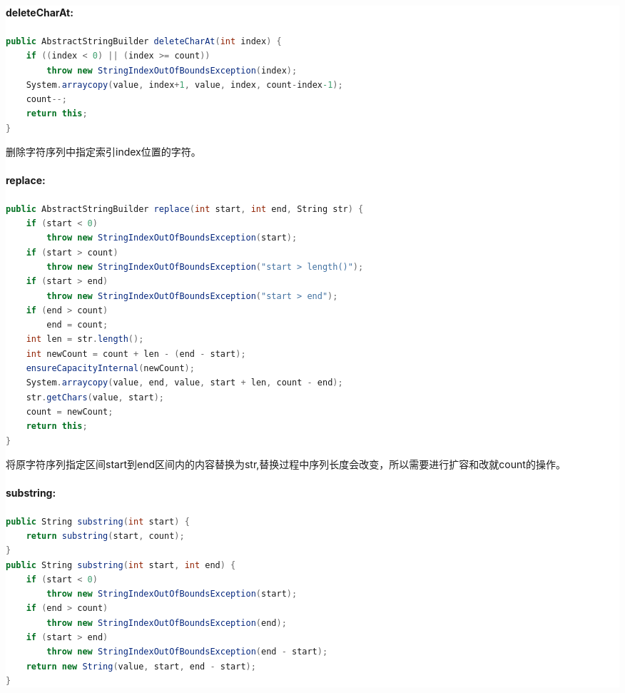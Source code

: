 #### deleteCharAt:



```csharp
public AbstractStringBuilder deleteCharAt(int index) {
    if ((index < 0) || (index >= count))
        throw new StringIndexOutOfBoundsException(index);
    System.arraycopy(value, index+1, value, index, count-index-1);
    count--;
    return this;
}
```

删除字符序列中指定索引index位置的字符。

#### replace:



```csharp
public AbstractStringBuilder replace(int start, int end, String str) {
    if (start < 0)
        throw new StringIndexOutOfBoundsException(start);
    if (start > count)
        throw new StringIndexOutOfBoundsException("start > length()");
    if (start > end)
        throw new StringIndexOutOfBoundsException("start > end");
    if (end > count)
        end = count;
    int len = str.length();
    int newCount = count + len - (end - start);
    ensureCapacityInternal(newCount);
    System.arraycopy(value, end, value, start + len, count - end);
    str.getChars(value, start);
    count = newCount;
    return this;
}
```

将原字符序列指定区间start到end区间内的内容替换为str,替换过程中序列长度会改变，所以需要进行扩容和改就count的操作。

#### substring:



```csharp
public String substring(int start) {
    return substring(start, count);
}
public String substring(int start, int end) {
    if (start < 0)
        throw new StringIndexOutOfBoundsException(start);
    if (end > count)
        throw new StringIndexOutOfBoundsException(end);
    if (start > end)
        throw new StringIndexOutOfBoundsException(end - start);
    return new String(value, start, end - start);
}
```
